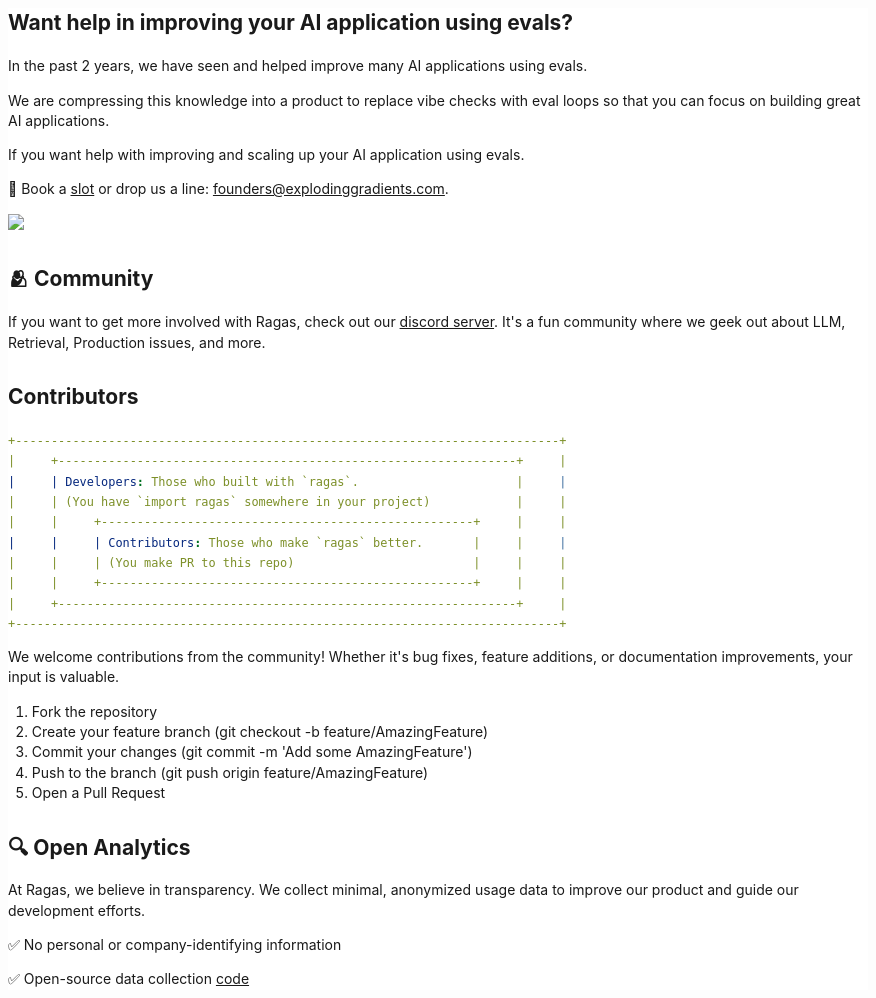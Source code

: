 ## Want help in improving your AI application using evals?

In the past 2 years, we have seen and helped improve many AI applications using evals. 

We are compressing this knowledge into a product to replace vibe checks with eval loops so that you can focus on building great AI applications. 

If you want help with improving and scaling up your AI application using evals.


🔗 Book a [slot](https://bit.ly/3EBYq4J) or drop us a line: [founders@explodinggradients.com](mailto:founders@explodinggradients.com).


![](/docs/_static/ragas_app.gif)



## 🫂 Community

If you want to get more involved with Ragas, check out our [discord server](https://discord.gg/5qGUJ6mh7C). It's a fun community where we geek out about LLM, Retrieval, Production issues, and more.

## Contributors

```yml
+----------------------------------------------------------------------------+
|     +----------------------------------------------------------------+     |
|     | Developers: Those who built with `ragas`.                      |     |
|     | (You have `import ragas` somewhere in your project)            |     |
|     |     +----------------------------------------------------+     |     |
|     |     | Contributors: Those who make `ragas` better.       |     |     |
|     |     | (You make PR to this repo)                         |     |     |
|     |     +----------------------------------------------------+     |     |
|     +----------------------------------------------------------------+     |
+----------------------------------------------------------------------------+
```

We welcome contributions from the community! Whether it's bug fixes, feature additions, or documentation improvements, your input is valuable.

1. Fork the repository
2. Create your feature branch (git checkout -b feature/AmazingFeature)
3. Commit your changes (git commit -m 'Add some AmazingFeature')
4. Push to the branch (git push origin feature/AmazingFeature)
5. Open a Pull Request

## 🔍 Open Analytics
At Ragas, we believe in transparency. We collect minimal, anonymized usage data to improve our product and guide our development efforts.

✅ No personal or company-identifying information

✅ Open-source data collection [code](./ragas/src/ragas/_analytics.py)
